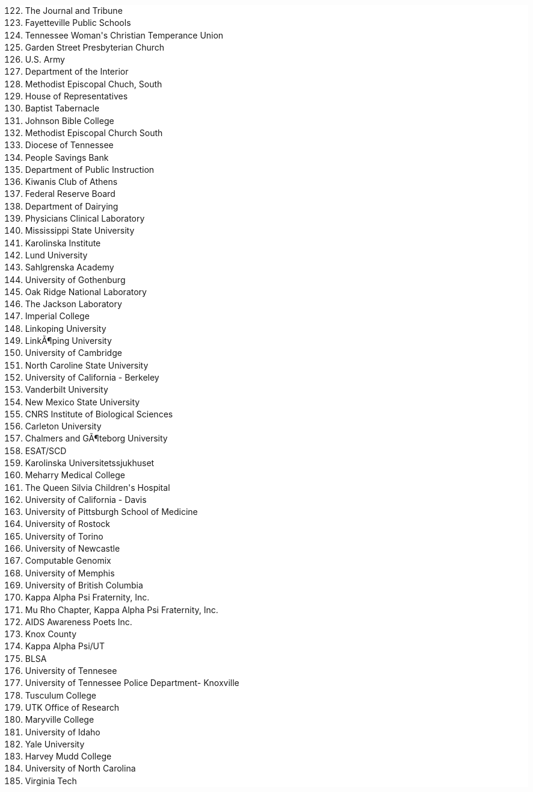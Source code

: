122. The Journal and Tribune
123. Fayetteville Public Schools
124. Tennessee Woman's Christian Temperance Union
125. Garden Street Presbyterian Church
126. U.S. Army
127. Department of the Interior
128. Methodist Episcopal Chuch, South
129. House of Representatives
130. Baptist Tabernacle
131. Johnson Bible College
132. Methodist Episcopal Church South
133. Diocese of Tennessee
134. People Savings Bank
135. Department of Public Instruction
136. Kiwanis Club of Athens
137. Federal Reserve Board
138. Department of Dairying
139. Physicians Clinical Laboratory
140. Mississippi State University
141. Karolinska Institute
142. Lund University
143. Sahlgrenska Academy
144. University of Gothenburg
145. Oak Ridge National Laboratory
146. The Jackson Laboratory
147. Imperial College
148. Linkoping University
149. LinkÃ¶ping University
150. University of Cambridge
151. North Caroline State University
152. University of California - Berkeley
153. Vanderbilt University
154. New Mexico State University
155. CNRS Institute of Biological Sciences
156. Carleton University
157. Chalmers and GÃ¶teborg University
158. ESAT/SCD
159. Karolinska Universitetssjukhuset
160. Meharry Medical College
161. The Queen Silvia Children's Hospital
162. University of California - Davis
163. University of Pittsburgh School of Medicine
164. University of Rostock
165. University of Torino
166. University of Newcastle
167. Computable Genomix
168. University of Memphis
169. University of British Columbia
170. Kappa Alpha Psi Fraternity, Inc.
171. Mu Rho Chapter, Kappa Alpha Psi Fraternity, Inc.
172. AIDS Awareness Poets Inc.
173. Knox County
174. Kappa Alpha Psi/UT
175. BLSA
176. University of Tennesee
177. University of Tennessee Police Department- Knoxville
178. Tusculum College
179. UTK Office of Research
180. Maryville College
181. University of Idaho
182. Yale University
183. Harvey Mudd College
184. University of North Carolina
185. Virginia Tech